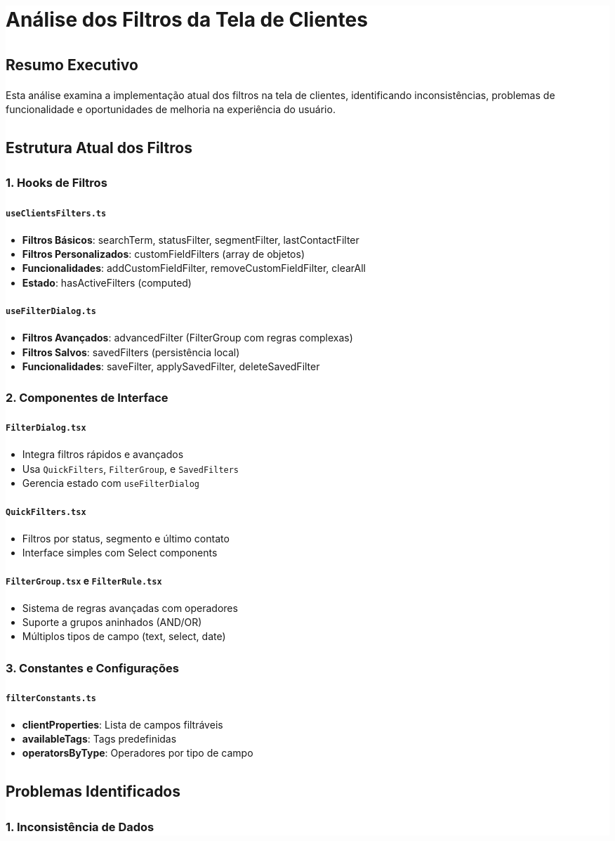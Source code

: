 # Análise dos Filtros da Tela de Clientes

## Resumo Executivo

Esta análise examina a implementação atual dos filtros na tela de clientes, identificando inconsistências, problemas de funcionalidade e oportunidades de melhoria na experiência do usuário.

## Estrutura Atual dos Filtros

### 1. Hooks de Filtros

#### `useClientsFilters.ts`
- **Filtros Básicos**: searchTerm, statusFilter, segmentFilter, lastContactFilter
- **Filtros Personalizados**: customFieldFilters (array de objetos)
- **Funcionalidades**: addCustomFieldFilter, removeCustomFieldFilter, clearAll
- **Estado**: hasActiveFilters (computed)

#### `useFilterDialog.ts`
- **Filtros Avançados**: advancedFilter (FilterGroup com regras complexas)
- **Filtros Salvos**: savedFilters (persistência local)
- **Funcionalidades**: saveFilter, applySavedFilter, deleteSavedFilter

### 2. Componentes de Interface

#### `FilterDialog.tsx`
- Integra filtros rápidos e avançados
- Usa `QuickFilters`, `FilterGroup`, e `SavedFilters`
- Gerencia estado com `useFilterDialog`

#### `QuickFilters.tsx`
- Filtros por status, segmento e último contato
- Interface simples com Select components

#### `FilterGroup.tsx` e `FilterRule.tsx`
- Sistema de regras avançadas com operadores
- Suporte a grupos aninhados (AND/OR)
- Múltiplos tipos de campo (text, select, date)

### 3. Constantes e Configurações

#### `filterConstants.ts`
- **clientProperties**: Lista de campos filtráveis
- **availableTags**: Tags predefinidas
- **operatorsByType**: Operadores por tipo de campo

## Problemas Identificados

### 1. **Inconsistência de Dados**
